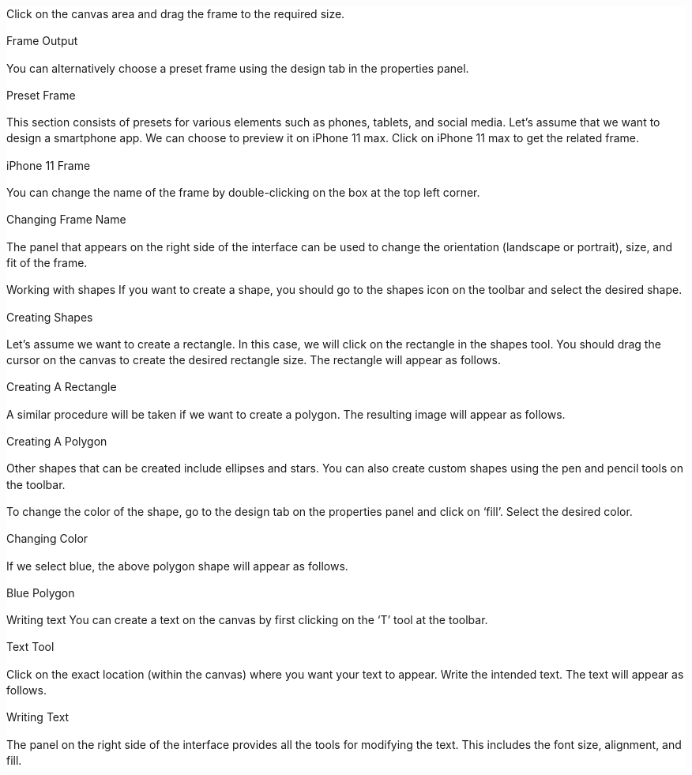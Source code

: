 Click on the canvas area and drag the frame to the required size.

Frame Output

You can alternatively choose a preset frame using the design tab in the properties panel.

Preset Frame

This section consists of presets for various elements such as phones, tablets, and social media. Let’s assume that we want to design a smartphone app. We can choose to preview it on iPhone 11 max. Click on iPhone 11 max to get the related frame.

iPhone 11 Frame

You can change the name of the frame by double-clicking on the box at the top left corner.

Changing Frame Name

The panel that appears on the right side of the interface can be used to change the orientation (landscape or portrait), size, and fit of the frame.

Working with shapes
If you want to create a shape, you should go to the shapes icon on the toolbar and select the desired shape.

Creating Shapes

Let’s assume we want to create a rectangle. In this case, we will click on the rectangle in the shapes tool. You should drag the cursor on the canvas to create the desired rectangle size. The rectangle will appear as follows.

Creating A Rectangle

A similar procedure will be taken if we want to create a polygon. The resulting image will appear as follows.

Creating A Polygon

Other shapes that can be created include ellipses and stars. You can also create custom shapes using the pen and pencil tools on the toolbar.

To change the color of the shape, go to the design tab on the properties panel and click on ‘fill’. Select the desired color.

Changing Color

If we select blue, the above polygon shape will appear as follows.

Blue Polygon

Writing text
You can create a text on the canvas by first clicking on the ‘T’ tool at the toolbar.

Text Tool

Click on the exact location (within the canvas) where you want your text to appear. Write the intended text. The text will appear as follows.

Writing Text

The panel on the right side of the interface provides all the tools for modifying the text. This includes the font size, alignment, and fill.

